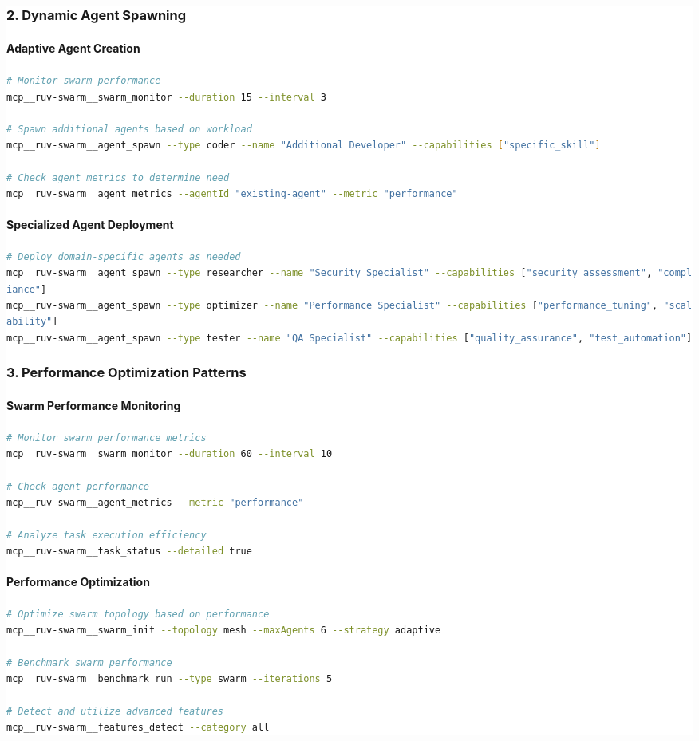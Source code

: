 ### 2. Dynamic Agent Spawning

#### Adaptive Agent Creation
```bash
# Monitor swarm performance
mcp__ruv-swarm__swarm_monitor --duration 15 --interval 3

# Spawn additional agents based on workload
mcp__ruv-swarm__agent_spawn --type coder --name "Additional Developer" --capabilities ["specific_skill"]

# Check agent metrics to determine need
mcp__ruv-swarm__agent_metrics --agentId "existing-agent" --metric "performance"
```

#### Specialized Agent Deployment
```bash
# Deploy domain-specific agents as needed
mcp__ruv-swarm__agent_spawn --type researcher --name "Security Specialist" --capabilities ["security_assessment", "compliance"]
mcp__ruv-swarm__agent_spawn --type optimizer --name "Performance Specialist" --capabilities ["performance_tuning", "scalability"]
mcp__ruv-swarm__agent_spawn --type tester --name "QA Specialist" --capabilities ["quality_assurance", "test_automation"]
```

### 3. Performance Optimization Patterns

#### Swarm Performance Monitoring
```bash
# Monitor swarm performance metrics
mcp__ruv-swarm__swarm_monitor --duration 60 --interval 10

# Check agent performance
mcp__ruv-swarm__agent_metrics --metric "performance"

# Analyze task execution efficiency
mcp__ruv-swarm__task_status --detailed true
```

#### Performance Optimization
```bash
# Optimize swarm topology based on performance
mcp__ruv-swarm__swarm_init --topology mesh --maxAgents 6 --strategy adaptive

# Benchmark swarm performance
mcp__ruv-swarm__benchmark_run --type swarm --iterations 5

# Detect and utilize advanced features
mcp__ruv-swarm__features_detect --category all
```
